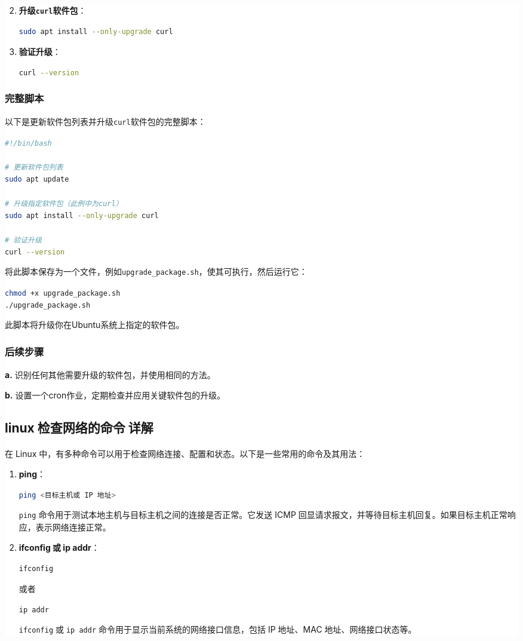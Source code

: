 2. **升级`curl`软件包**：
    ```sh
    sudo apt install --only-upgrade curl
    ```

3. **验证升级**：
    ```sh
    curl --version
    ```

### 完整脚本

以下是更新软件包列表并升级`curl`软件包的完整脚本：

```sh
#!/bin/bash

# 更新软件包列表
sudo apt update

# 升级指定软件包（此例中为curl）
sudo apt install --only-upgrade curl

# 验证升级
curl --version
```

将此脚本保存为一个文件，例如`upgrade_package.sh`，使其可执行，然后运行它：

```sh
chmod +x upgrade_package.sh
./upgrade_package.sh
```

此脚本将升级你在Ubuntu系统上指定的软件包。

### 后续步骤

**a.** 识别任何其他需要升级的软件包，并使用相同的方法。

**b.** 设置一个cron作业，定期检查并应用关键软件包的升级。

## linux 检查网络的命令 详解

在 Linux 中，有多种命令可以用于检查网络连接、配置和状态。以下是一些常用的命令及其用法：

1. **ping**：
   ```bash
   ping <目标主机或 IP 地址>
   ```
   `ping` 命令用于测试本地主机与目标主机之间的连接是否正常。它发送 ICMP 回显请求报文，并等待目标主机回复。如果目标主机正常响应，表示网络连接正常。

2. **ifconfig 或 ip addr**：
   ```bash
   ifconfig
   ```
   或者
   ```bash
   ip addr
   ```
   `ifconfig` 或 `ip addr` 命令用于显示当前系统的网络接口信息，包括 IP 地址、MAC 地址、网络接口状态等。
